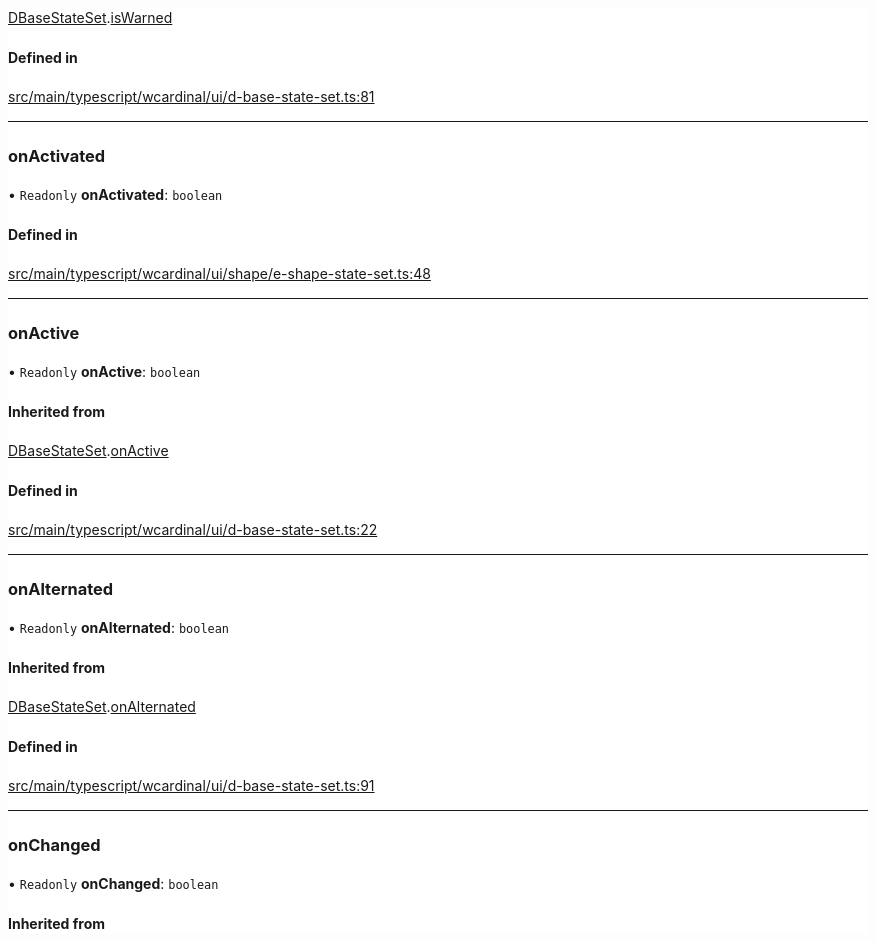 [DBaseStateSet](DBaseStateSet.md).[isWarned](DBaseStateSet.md#iswarned)

#### Defined in

[src/main/typescript/wcardinal/ui/d-base-state-set.ts:81](https://github.com/winter-cardinal/winter-cardinal-ui/blob/v0.457.0/src/main/typescript/wcardinal/ui/d-base-state-set.ts#L81)

___

### onActivated

• `Readonly` **onActivated**: `boolean`

#### Defined in

[src/main/typescript/wcardinal/ui/shape/e-shape-state-set.ts:48](https://github.com/winter-cardinal/winter-cardinal-ui/blob/v0.457.0/src/main/typescript/wcardinal/ui/shape/e-shape-state-set.ts#L48)

___

### onActive

• `Readonly` **onActive**: `boolean`

#### Inherited from

[DBaseStateSet](DBaseStateSet.md).[onActive](DBaseStateSet.md#onactive)

#### Defined in

[src/main/typescript/wcardinal/ui/d-base-state-set.ts:22](https://github.com/winter-cardinal/winter-cardinal-ui/blob/v0.457.0/src/main/typescript/wcardinal/ui/d-base-state-set.ts#L22)

___

### onAlternated

• `Readonly` **onAlternated**: `boolean`

#### Inherited from

[DBaseStateSet](DBaseStateSet.md).[onAlternated](DBaseStateSet.md#onalternated)

#### Defined in

[src/main/typescript/wcardinal/ui/d-base-state-set.ts:91](https://github.com/winter-cardinal/winter-cardinal-ui/blob/v0.457.0/src/main/typescript/wcardinal/ui/d-base-state-set.ts#L91)

___

### onChanged

• `Readonly` **onChanged**: `boolean`

#### Inherited from
